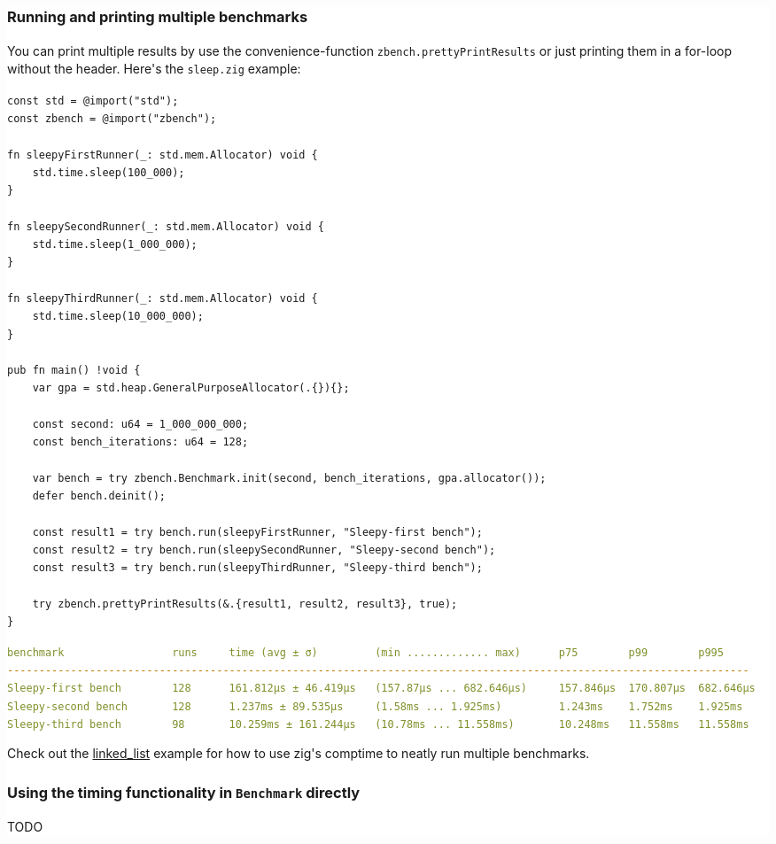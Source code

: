 ### Running and printing multiple benchmarks
You can print multiple results by use the convenience-function `zbench.prettyPrintResults` or just printing them in a for-loop without the header. Here's the `sleep.zig`
example:
```zig
const std = @import("std");
const zbench = @import("zbench");

fn sleepyFirstRunner(_: std.mem.Allocator) void {
    std.time.sleep(100_000);
}

fn sleepySecondRunner(_: std.mem.Allocator) void {
    std.time.sleep(1_000_000);
}

fn sleepyThirdRunner(_: std.mem.Allocator) void {
    std.time.sleep(10_000_000);
}

pub fn main() !void {
    var gpa = std.heap.GeneralPurposeAllocator(.{}){};

    const second: u64 = 1_000_000_000;
    const bench_iterations: u64 = 128;

    var bench = try zbench.Benchmark.init(second, bench_iterations, gpa.allocator());
    defer bench.deinit();

    const result1 = try bench.run(sleepyFirstRunner, "Sleepy-first bench");
    const result2 = try bench.run(sleepySecondRunner, "Sleepy-second bench");
    const result3 = try bench.run(sleepyThirdRunner, "Sleepy-third bench");

    try zbench.prettyPrintResults(&.{result1, result2, result3}, true);
}
```
```yaml
benchmark                 runs     time (avg ± σ)         (min ............. max)      p75        p99        p995      
---------------------------------------------------------------------------------------------------------------------
Sleepy-first bench        128      161.812µs ± 46.419µs   (157.87µs ... 682.646µs)     157.846µs  170.807µs  682.646µs 
Sleepy-second bench       128      1.237ms ± 89.535µs     (1.58ms ... 1.925ms)         1.243ms    1.752ms    1.925ms   
Sleepy-third bench        98       10.259ms ± 161.244µs   (10.78ms ... 11.558ms)       10.248ms   11.558ms   11.558ms
```
Check out the [linked_list](./examples/linked_list.zig) example for how to use zig's comptime to neatly run multiple benchmarks.

### Using the timing functionality in `Benchmark` directly
TODO
